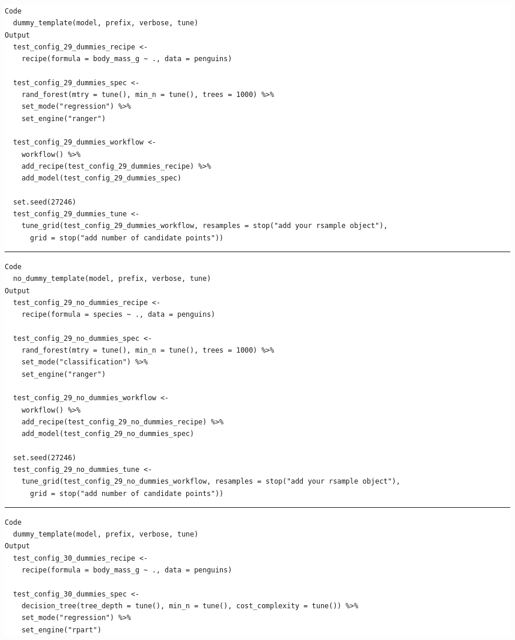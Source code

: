     Code
      dummy_template(model, prefix, verbose, tune)
    Output
      test_config_29_dummies_recipe <- 
        recipe(formula = body_mass_g ~ ., data = penguins) 
      
      test_config_29_dummies_spec <- 
        rand_forest(mtry = tune(), min_n = tune(), trees = 1000) %>% 
        set_mode("regression") %>% 
        set_engine("ranger") 
      
      test_config_29_dummies_workflow <- 
        workflow() %>% 
        add_recipe(test_config_29_dummies_recipe) %>% 
        add_model(test_config_29_dummies_spec) 
      
      set.seed(27246)
      test_config_29_dummies_tune <-
        tune_grid(test_config_29_dummies_workflow, resamples = stop("add your rsample object"), 
          grid = stop("add number of candidate points"))
      

---

    Code
      no_dummy_template(model, prefix, verbose, tune)
    Output
      test_config_29_no_dummies_recipe <- 
        recipe(formula = species ~ ., data = penguins) 
      
      test_config_29_no_dummies_spec <- 
        rand_forest(mtry = tune(), min_n = tune(), trees = 1000) %>% 
        set_mode("classification") %>% 
        set_engine("ranger") 
      
      test_config_29_no_dummies_workflow <- 
        workflow() %>% 
        add_recipe(test_config_29_no_dummies_recipe) %>% 
        add_model(test_config_29_no_dummies_spec) 
      
      set.seed(27246)
      test_config_29_no_dummies_tune <-
        tune_grid(test_config_29_no_dummies_workflow, resamples = stop("add your rsample object"), 
          grid = stop("add number of candidate points"))
      

---

    Code
      dummy_template(model, prefix, verbose, tune)
    Output
      test_config_30_dummies_recipe <- 
        recipe(formula = body_mass_g ~ ., data = penguins) 
      
      test_config_30_dummies_spec <- 
        decision_tree(tree_depth = tune(), min_n = tune(), cost_complexity = tune()) %>% 
        set_mode("regression") %>% 
        set_engine("rpart") 
      